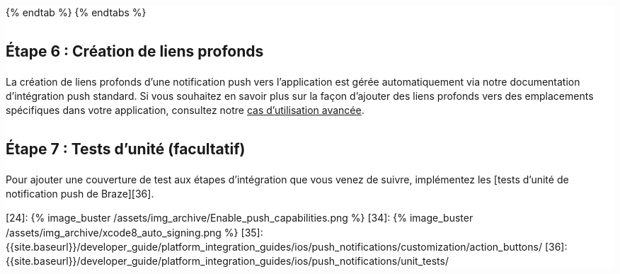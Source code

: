 {% endtab %}
{% endtabs %}

## Étape 6 : Création de liens profonds

La création de liens profonds d’une notification push vers l’application est gérée automatiquement via notre documentation d’intégration push standard. Si vous souhaitez en savoir plus sur la façon d’ajouter des liens profonds vers des emplacements spécifiques dans votre application, consultez notre [cas d’utilisation avancée][10].

## Étape 7 : Tests d’unité (facultatif)

Pour ajouter une couverture de test aux étapes d’intégration que vous venez de suivre, implémentez les [tests d’unité de notification push de Braze][36].

[10]: {{site.baseurl}}/developer_guide/platform_integration_guides/ios/advanced_use_cases/linking/#linking-implementation
[24]: {% image_buster /assets/img_archive/Enable_push_capabilities.png %}
[34]: {% image_buster /assets/img_archive/xcode8_auto_signing.png %}
[35]: {{site.baseurl}}/developer_guide/platform_integration_guides/ios/push_notifications/customization/action_buttons/
[36]: {{site.baseurl}}/developer_guide/platform_integration_guides/ios/push_notifications/unit_tests/
